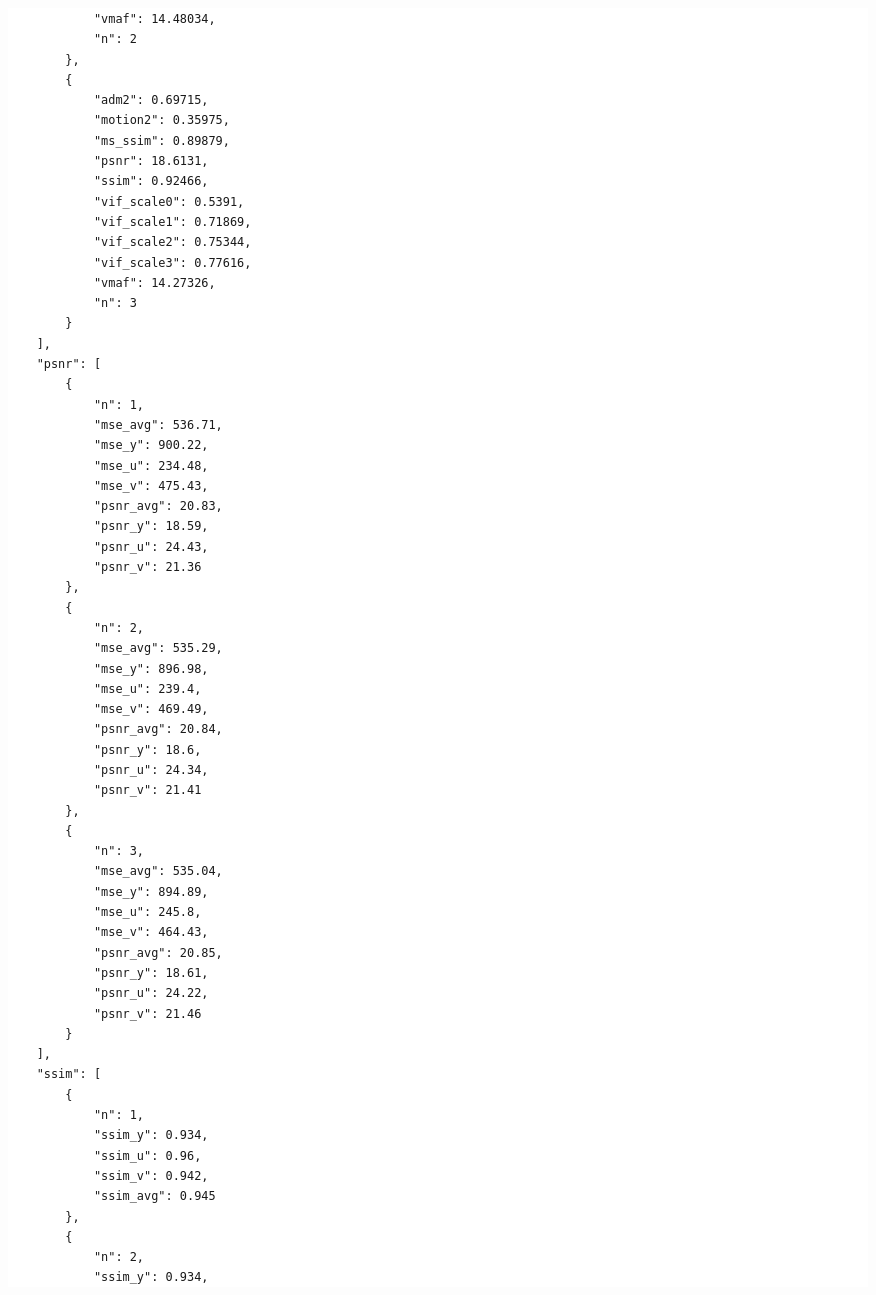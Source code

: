 ```
            "vmaf": 14.48034,
            "n": 2
        },
        {
            "adm2": 0.69715,
            "motion2": 0.35975,
            "ms_ssim": 0.89879,
            "psnr": 18.6131,
            "ssim": 0.92466,
            "vif_scale0": 0.5391,
            "vif_scale1": 0.71869,
            "vif_scale2": 0.75344,
            "vif_scale3": 0.77616,
            "vmaf": 14.27326,
            "n": 3
        }
    ],
    "psnr": [
        {
            "n": 1,
            "mse_avg": 536.71,
            "mse_y": 900.22,
            "mse_u": 234.48,
            "mse_v": 475.43,
            "psnr_avg": 20.83,
            "psnr_y": 18.59,
            "psnr_u": 24.43,
            "psnr_v": 21.36
        },
        {
            "n": 2,
            "mse_avg": 535.29,
            "mse_y": 896.98,
            "mse_u": 239.4,
            "mse_v": 469.49,
            "psnr_avg": 20.84,
            "psnr_y": 18.6,
            "psnr_u": 24.34,
            "psnr_v": 21.41
        },
        {
            "n": 3,
            "mse_avg": 535.04,
            "mse_y": 894.89,
            "mse_u": 245.8,
            "mse_v": 464.43,
            "psnr_avg": 20.85,
            "psnr_y": 18.61,
            "psnr_u": 24.22,
            "psnr_v": 21.46
        }
    ],
    "ssim": [
        {
            "n": 1,
            "ssim_y": 0.934,
            "ssim_u": 0.96,
            "ssim_v": 0.942,
            "ssim_avg": 0.945
        },
        {
            "n": 2,
            "ssim_y": 0.934,
```